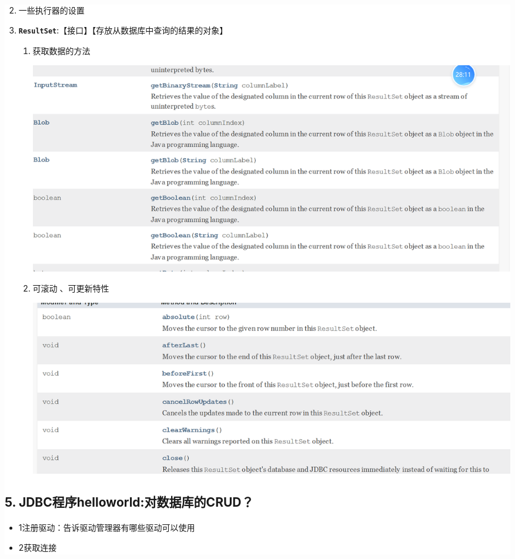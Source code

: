    2. 一些执行器的设置

5. **`ResultSet`**:【接口】【存放从数据库中查询的结果的对象】

   1. 获取数据的方法

      ![image-20230410104321351](./note.assets/image-20230410104321351.png)

   2. 可滚动 、可更新特性

      ![image-20230410104343893](./note.assets/image-20230410104343893.png)

      

## 5. JDBC程序helloworld:对数据库的CRUD？

- 1注册驱动：告诉驱动管理器有哪些驱动可以使用 

- 2获取连接
